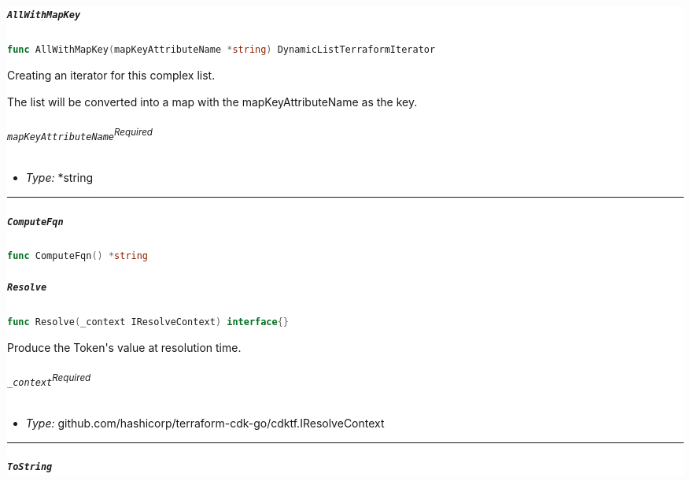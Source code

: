 
##### `AllWithMapKey` <a name="AllWithMapKey" id="rhizo-co-terraform-provider-oci.dataOciCloudMigrationsMigrationPlans.DataOciCloudMigrationsMigrationPlansMigrationPlanCollectionItemsList.allWithMapKey"></a>

```go
func AllWithMapKey(mapKeyAttributeName *string) DynamicListTerraformIterator
```

Creating an iterator for this complex list.

The list will be converted into a map with the mapKeyAttributeName as the key.

###### `mapKeyAttributeName`<sup>Required</sup> <a name="mapKeyAttributeName" id="rhizo-co-terraform-provider-oci.dataOciCloudMigrationsMigrationPlans.DataOciCloudMigrationsMigrationPlansMigrationPlanCollectionItemsList.allWithMapKey.parameter.mapKeyAttributeName"></a>

- *Type:* *string

---

##### `ComputeFqn` <a name="ComputeFqn" id="rhizo-co-terraform-provider-oci.dataOciCloudMigrationsMigrationPlans.DataOciCloudMigrationsMigrationPlansMigrationPlanCollectionItemsList.computeFqn"></a>

```go
func ComputeFqn() *string
```

##### `Resolve` <a name="Resolve" id="rhizo-co-terraform-provider-oci.dataOciCloudMigrationsMigrationPlans.DataOciCloudMigrationsMigrationPlansMigrationPlanCollectionItemsList.resolve"></a>

```go
func Resolve(_context IResolveContext) interface{}
```

Produce the Token's value at resolution time.

###### `_context`<sup>Required</sup> <a name="_context" id="rhizo-co-terraform-provider-oci.dataOciCloudMigrationsMigrationPlans.DataOciCloudMigrationsMigrationPlansMigrationPlanCollectionItemsList.resolve.parameter._context"></a>

- *Type:* github.com/hashicorp/terraform-cdk-go/cdktf.IResolveContext

---

##### `ToString` <a name="ToString" id="rhizo-co-terraform-provider-oci.dataOciCloudMigrationsMigrationPlans.DataOciCloudMigrationsMigrationPlansMigrationPlanCollectionItemsList.toString"></a>
